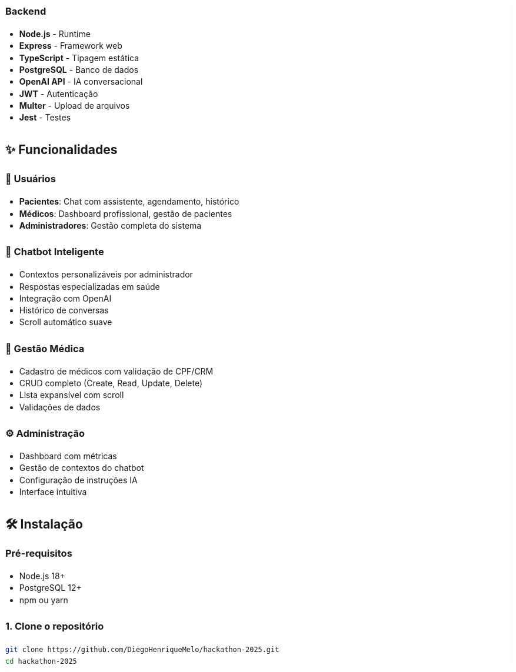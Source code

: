### Backend
- **Node.js** - Runtime
- **Express** - Framework web
- **TypeScript** - Tipagem estática
- **PostgreSQL** - Banco de dados
- **OpenAI API** - IA conversacional
- **JWT** - Autenticação
- **Multer** - Upload de arquivos
- **Jest** - Testes

## ✨ Funcionalidades

### 👤 Usuários
- **Pacientes**: Chat com assistente, agendamento, histórico
- **Médicos**: Dashboard profissional, gestão de pacientes
- **Administradores**: Gestão completa do sistema

### 🤖 Chatbot Inteligente
- Contextos personalizáveis por administrador
- Respostas especializadas em saúde
- Integração com OpenAI
- Histórico de conversas
- Scroll automático suave

### 🏥 Gestão Médica
- Cadastro de médicos com validação de CPF/CRM
- CRUD completo (Create, Read, Update, Delete)
- Lista expansível com scroll
- Validações de dados

### ⚙️ Administração
- Dashboard com métricas
- Gestão de contextos do chatbot
- Configuração de instruções IA
- Interface intuitiva

## 🛠️ Instalação

### Pré-requisitos
- Node.js 18+
- PostgreSQL 12+
- npm ou yarn

### 1. Clone o repositório
```bash
git clone https://github.com/DiegoHenriqueMelo/hackathon-2025.git
cd hackathon-2025
```
